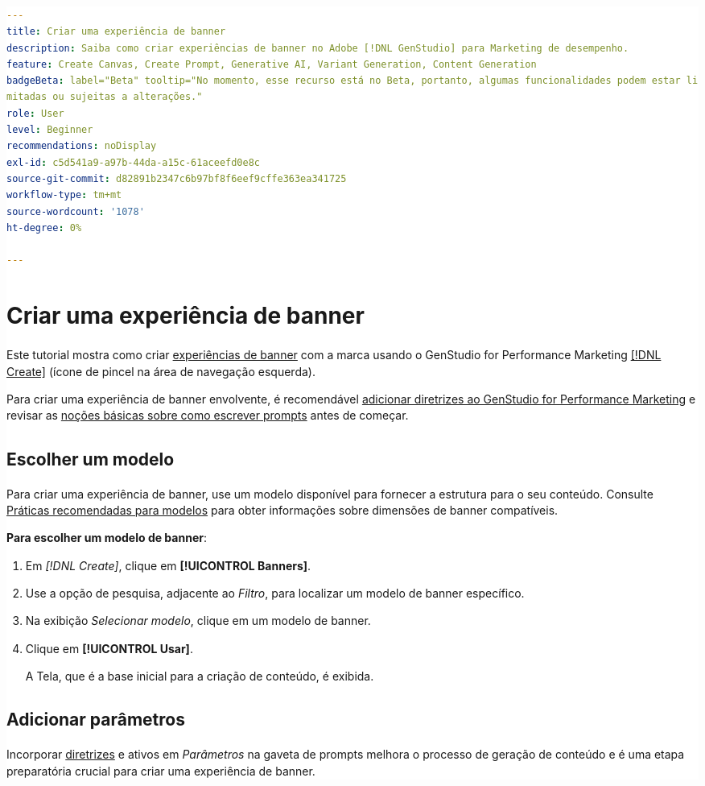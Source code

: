 ```yaml
---
title: Criar uma experiência de banner
description: Saiba como criar experiências de banner no Adobe [!DNL GenStudio] para Marketing de desempenho.
feature: Create Canvas, Create Prompt, Generative AI, Variant Generation, Content Generation
badgeBeta: label="Beta" tooltip="No momento, esse recurso está no Beta, portanto, algumas funcionalidades podem estar limitadas ou sujeitas a alterações."
role: User
level: Beginner
recommendations: noDisplay
exl-id: c5d541a9-a97b-44da-a15c-61aceefd0e8c
source-git-commit: d82891b2347c6b97bf8f6eef9cffe363ea341725
workflow-type: tm+mt
source-wordcount: '1078'
ht-degree: 0%

---
```


# Criar uma experiência de banner

Este tutorial mostra como criar [experiências de banner](banner-experiences.md) com a marca usando o GenStudio for Performance Marketing [[!DNL Create]](/help/user-guide/create/overview.md) (ícone de pincel na área de navegação esquerda).

Para criar uma experiência de banner envolvente, é recomendável [adicionar diretrizes ao GenStudio for Performance Marketing](/help/user-guide/guidelines/add-guidelines.md) e revisar as [noções básicas sobre como escrever prompts](/help/user-guide/effective-prompts.md) antes de começar.

## Escolher um modelo

Para criar uma experiência de banner, use um modelo disponível para fornecer a estrutura para o seu conteúdo. Consulte [Práticas recomendadas para modelos](/help/user-guide/content/best-practices-for-templates.md#follow-channel-specific-template-guidelines) para obter informações sobre dimensões de banner compatíveis.

**Para escolher um modelo de banner**:

1. Em _[!DNL Create]_, clique em **[!UICONTROL Banners]**.
1. Use a opção de pesquisa, adjacente ao _Filtro_, para localizar um modelo de banner específico.
1. Na exibição _Selecionar modelo_, clique em um modelo de banner.
1. Clique em **[!UICONTROL Usar]**.

   A Tela, que é a base inicial para a criação de conteúdo, é exibida.

## Adicionar parâmetros

Incorporar [diretrizes](/help/user-guide/guidelines/overview.md) e ativos em _Parâmetros_ na gaveta de prompts melhora o processo de geração de conteúdo e é uma etapa preparatória crucial para criar uma experiência de banner.
